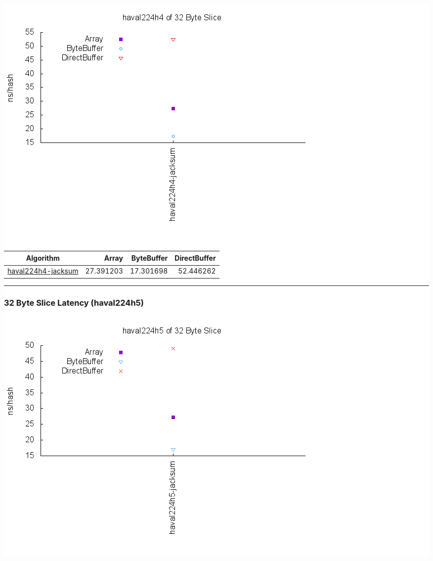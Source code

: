 ![plot](32-haval224h4.png)

| Algorithm |  Array | ByteBuffer | DirectBuffer |
| --- | ---: | ---: | ---: | 
| [haval224h4-jacksum](#haval224h4-jacksum-latency) | 27.391203 | 17.301698 | 52.446262 |

---
### 32 Byte Slice Latency (haval224h5)
![plot](32-haval224h5.png)
